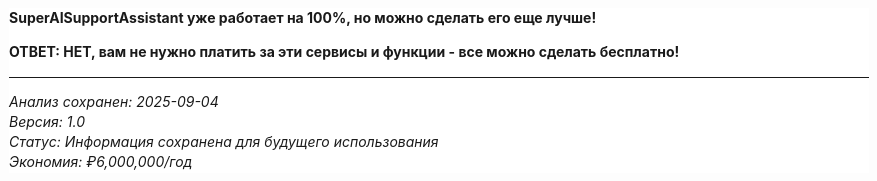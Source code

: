 **SuperAISupportAssistant уже работает на 100%, но можно сделать его еще лучше!**

**ОТВЕТ: НЕТ, вам не нужно платить за эти сервисы и функции - все можно сделать бесплатно!**

---

*Анализ сохранен: 2025-09-04*  
*Версия: 1.0*  
*Статус: Информация сохранена для будущего использования*  
*Экономия: ₽6,000,000/год*